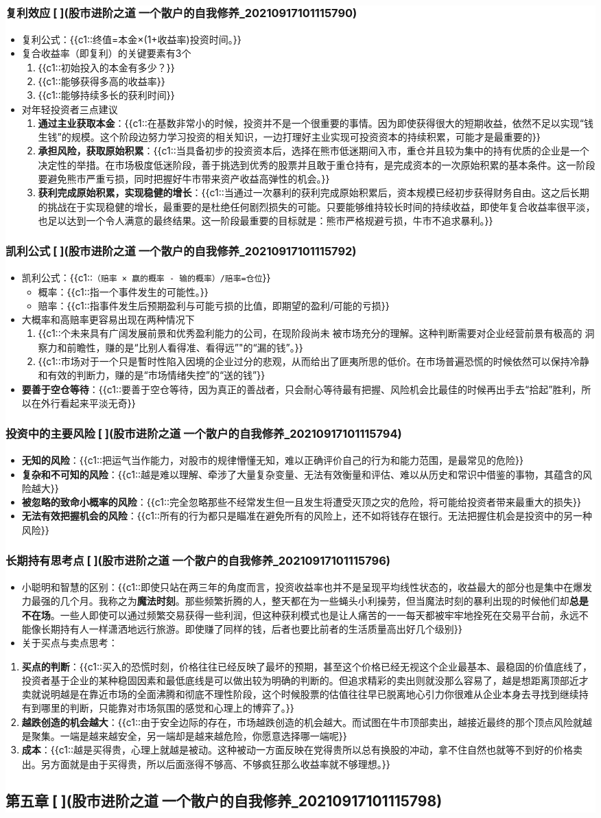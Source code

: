 ### 复利效应 [ ](股市进阶之道 一个散户的自我修养_20210917101115790)
+ 复利公式：{{c1::终值=本金×(1+收益率)投资时间。}}
+ 复合收益率（即复利）的关键要素有3个
  1. {{c1::初始投入的本金有多少？}}
  2. {{c1::能够获得多高的收益率}}
  3. {{c1::能够持续多长的获利时间}}
+ 对年轻投资者三点建议
  1. **通过主业获取本金**：{{c1::在基数非常小的时候，投资并不是一个很重要的事情。因为即使获得很大的短期收益，依然不足以实现“钱生钱”的规模。这个阶段边努力学习投资的相关知识，一边打理好主业实现可投资资本的持续积累，可能才是最重要的}}
  2. **承担风险，获取原始积累**：{{c1::当具备初步的投资资本后，选择在熊市低迷期间入市，重仓并且较为集中的持有优质的企业是一个决定性的举措。在市场极度低迷阶段，善于挑选到优秀的股票并且敢于重仓持有，是完成资本的一次原始积累的基本条件。这一阶段要避免熊市严重亏损，同时把握好牛市带来资产收益高弹性的机会。}}
  3. **获利完成原始积累，实现稳健的增长**：{{c1::当通过一次暴利的获利完成原始积累后，资本规模已经初步获得财务自由。这之后长期的挑战在于实现稳健的增长，最重要的是杜绝任何剧烈损失的可能。只要能够维持较长时间的持续收益，即使年复合收益率很平淡，也足以达到一个令人满意的最终结果。这一阶段最重要的目标就是：熊市严格规避亏损，牛市不追求暴利。}}

### 凯利公式 [ ](股市进阶之道 一个散户的自我修养_20210917101115792)
+ 凯利公式：{{c1::`（赔率 × 赢的概率 - 输的概率）/赔率=仓位`}}
  + 概率：{{c1::指一个事件发生的可能性。}}
  + 赔率：{{c1::指事件发生后预期盈利与可能亏损的比值，即期望的盈利/可能的亏损}}
+ 大概率和高赔率更容易出现在两种情况下
  1. {{c1::个未来具有广阔发展前景和优秀盈利能力的公司，在现阶段尚未 被市场充分的理解。这种判断需要对企业经营前景有极高的
洞察力和前瞻性，赚的是“比别人看得准、看得远”"的“漏的钱”。}}
  2. {{c1::市场对于一个只是暫时性陷入因境的企业过分的悲观，从而给出了匪夷所思的低价。在市场普遍恐慌的时候依然可以保持冷静和有效的判断力，赚的是“市场情绪失控”的“送的钱”}}
+ **要善于空仓等待**：{{c1::要善于空仓等待，因为真正的善战者，只会耐心等待最有把握、风险机会比最佳的时候再出手去“拾起”胜利，所以在外行看起来平淡无奇}}

### 投资中的主要风险 [ ](股市进阶之道 一个散户的自我修养_20210917101115794)
+ **无知的风险**：{{c1::把运气当作能力，对股市的规律懵懂无知，难以正确评价自己的行为和能力范围，是最常见的危险}}
+ **复杂和不可知的风险**：{{c1::越是难以理解、牵涉了大量复杂变量、无法有效衡量和评估、难以从历史和常识中借鉴的事物，其蕴含的风险越大}}
+ **被忽略的致命小概率的风险**：{{c1::完全忽略那些不经常发生但一且发生将遭受灭顶之灾的危险，将可能给投资者带来最重大的损失}}
+ **无法有效把握机会的风险**：{{c1::所有的行为都只是瞄准在避免所有的风险上，还不如将钱存在银行。无法把握住机会是投资中的另一种风险}}

### 长期持有思考点 [ ](股市进阶之道 一个散户的自我修养_20210917101115796)
+ 小聪明和智慧的区别：{{c1::即使只站在两三年的角度而言，投资收益率也并不是呈现平均线性状态的，收益最大的部分也是集中在爆发力最强的几个月。我称之为**魔法时刻**。那些频繁折腾的人，整天都在为一些蝇头小利操劳，但当魔法时刻的暴利出现的时候他们却**总是不在场**。一些人即使可以通过频繁交易获得一些利润，但这种获利模式也是让人痛苦的一一每天都被牢牢地拴死在交易平台前，永远不能像长期持有人一样潇洒地远行旅游。即使赚了同样的钱，后者也要比前者的生活质量高出好几个级别}}
+ 关于买点与卖点思考：
 1. **买点的判断**：{{c1::买入的恐慌时刻，价格往往已经反映了最坏的预期，甚至这个价格已经无视这个企业最基本、最稳固的价值底线了，投资者基于企业的某种稳固因素和最低底线是可以做出较为明确的判断的。但追求精彩的卖出则就没那么容易了，越是想距离顶部近才卖就说明越是在靠近市场的全面沸腾和彻底不理性阶段，这个时候股票的估值往往早已脱离地心引力你很难从企业本身去寻找到继续持有到哪里的判断，只能靠对市场氛围的感觉和心理上的博弈了。}}
 2. **越跌创造的机会越大**：{{c1::由于安全边际的存在，市场越跌创造的机会越大。而试图在牛市顶部卖出，越接近最终的那个顶点风险就越是聚集。一端是越来越安全，另一端却是越来越危险，你愿意选择哪一端呢}}
 3. **成本**：{{c1::越是买得贵，心理上就越是被动。这种被动一方面反映在党得贵所以总有换股的冲动，拿不住自然也就等不到好的价格卖出。另方面就是由于买得贵，所以后面涨得不够高、不够疯狂那么收益率就不够理想。}}

## 第五章 [ ](股市进阶之道 一个散户的自我修养_20210917101115798)